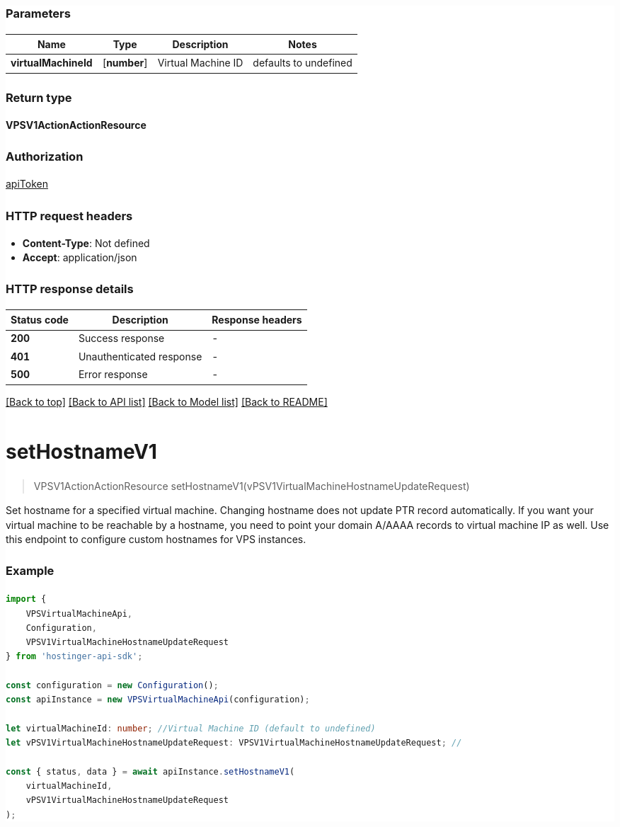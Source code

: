 ### Parameters

|Name | Type | Description  | Notes|
|------------- | ------------- | ------------- | -------------|
| **virtualMachineId** | [**number**] | Virtual Machine ID | defaults to undefined|


### Return type

**VPSV1ActionActionResource**

### Authorization

[apiToken](../README.md#apiToken)

### HTTP request headers

 - **Content-Type**: Not defined
 - **Accept**: application/json


### HTTP response details
| Status code | Description | Response headers |
|-------------|-------------|------------------|
|**200** | Success response |  -  |
|**401** | Unauthenticated response |  -  |
|**500** | Error response |  -  |

[[Back to top]](#) [[Back to API list]](../README.md#documentation-for-api-endpoints) [[Back to Model list]](../README.md#documentation-for-models) [[Back to README]](../README.md)

# **setHostnameV1**
> VPSV1ActionActionResource setHostnameV1(vPSV1VirtualMachineHostnameUpdateRequest)

Set hostname for a specified virtual machine.  Changing hostname does not update PTR record automatically. If you want your virtual machine to be reachable by a hostname,  you need to point your domain A/AAAA records to virtual machine IP as well.  Use this endpoint to configure custom hostnames for VPS instances.

### Example

```typescript
import {
    VPSVirtualMachineApi,
    Configuration,
    VPSV1VirtualMachineHostnameUpdateRequest
} from 'hostinger-api-sdk';

const configuration = new Configuration();
const apiInstance = new VPSVirtualMachineApi(configuration);

let virtualMachineId: number; //Virtual Machine ID (default to undefined)
let vPSV1VirtualMachineHostnameUpdateRequest: VPSV1VirtualMachineHostnameUpdateRequest; //

const { status, data } = await apiInstance.setHostnameV1(
    virtualMachineId,
    vPSV1VirtualMachineHostnameUpdateRequest
);
```
